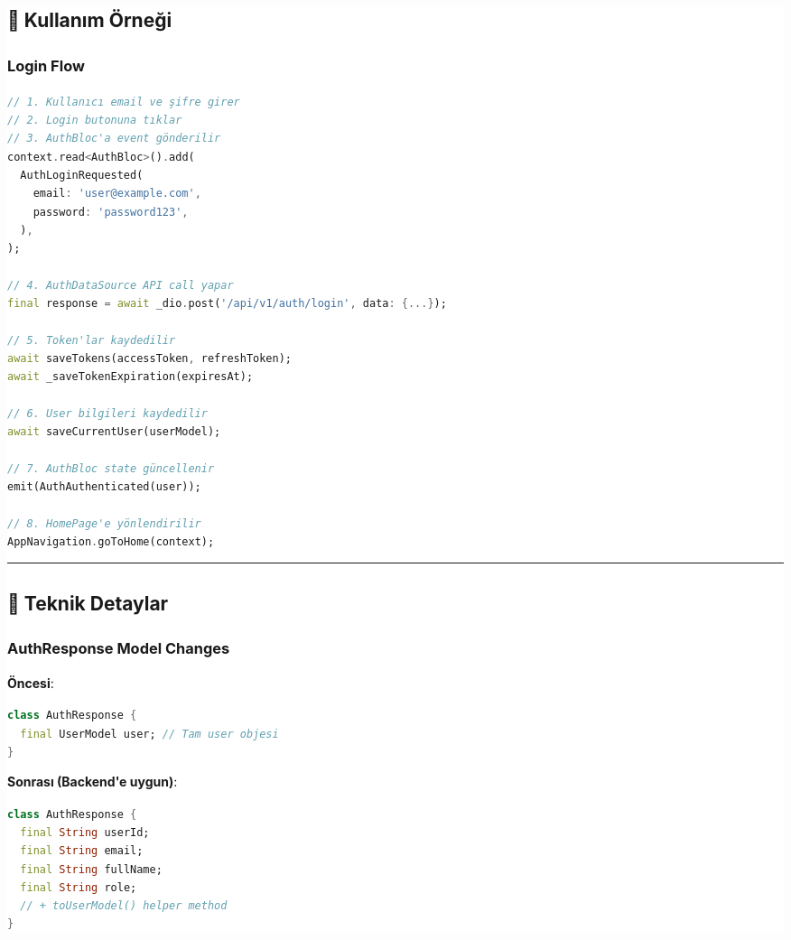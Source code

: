 
## 🎯 Kullanım Örneği

### Login Flow
```dart
// 1. Kullanıcı email ve şifre girer
// 2. Login butonuna tıklar
// 3. AuthBloc'a event gönderilir
context.read<AuthBloc>().add(
  AuthLoginRequested(
    email: 'user@example.com',
    password: 'password123',
  ),
);

// 4. AuthDataSource API call yapar
final response = await _dio.post('/api/v1/auth/login', data: {...});

// 5. Token'lar kaydedilir
await saveTokens(accessToken, refreshToken);
await _saveTokenExpiration(expiresAt);

// 6. User bilgileri kaydedilir
await saveCurrentUser(userModel);

// 7. AuthBloc state güncellenir
emit(AuthAuthenticated(user));

// 8. HomePage'e yönlendirilir
AppNavigation.goToHome(context);
```

---

## 🔧 Teknik Detaylar

### AuthResponse Model Changes
**Öncesi**:
```dart
class AuthResponse {
  final UserModel user; // Tam user objesi
}
```

**Sonrası (Backend'e uygun)**:
```dart
class AuthResponse {
  final String userId;
  final String email;
  final String fullName;
  final String role;
  // + toUserModel() helper method
}
```
